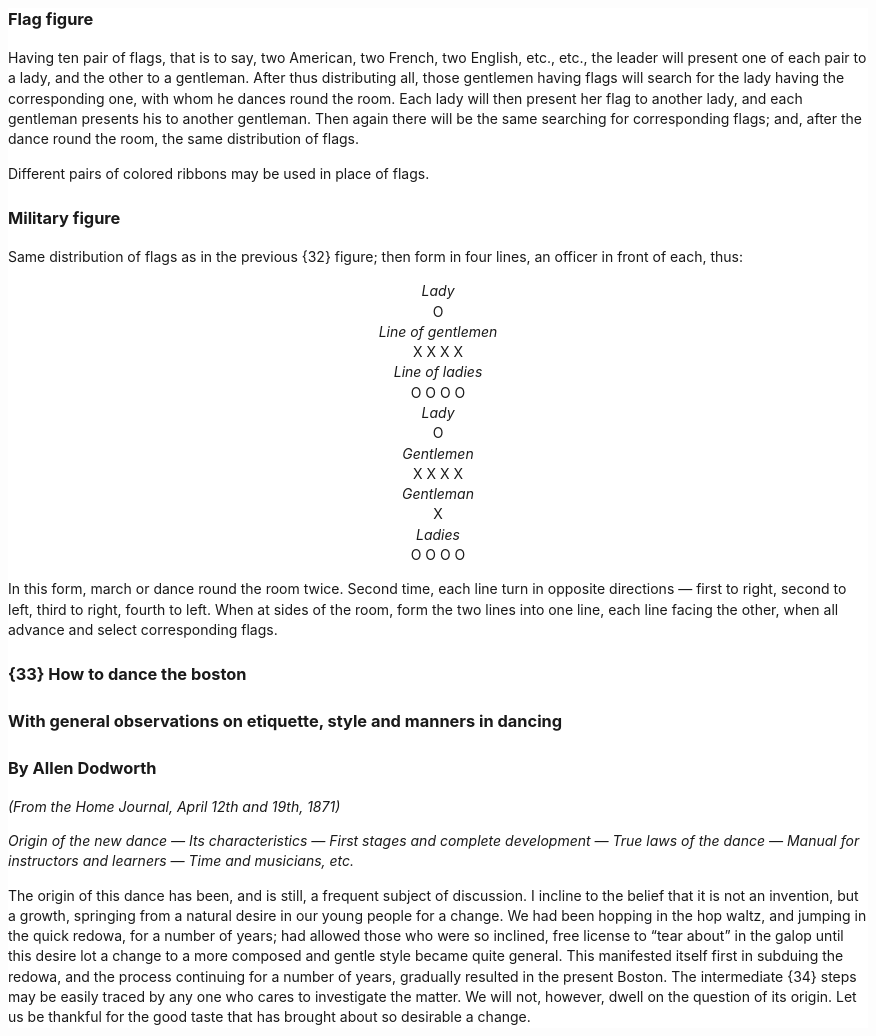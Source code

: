 ### Flag figure

Having ten pair of flags, that is to say, two American, two French, two English, etc., etc., the leader will present one of each pair to a lady, and the other to a gentleman. After thus distributing all, those gentlemen having flags will search for the lady having the corresponding one, with whom he dances round the room. Each lady will then present her flag to another lady, and each gentleman presents his to another gentleman. Then again there will be the same searching for corresponding flags; and, after the dance round the room, the same distribution of flags.

Different pairs of colored ribbons may be used in place of flags.

### Military figure

Same distribution of flags as in the previous {32} figure; then form in four lines, an officer in front of each, thus:

<div style="text-align: center">
<em>Lady</em><br/>
O<br/>
<em>Line of gentlemen</em><br/>
X X X X<br/>
<em>Line of ladies</em><br/>
O O O O<br/>
<em>Lady</em><br/>
O<br/>
<em>Gentlemen</em><br/>
X X X X</br>
<em>Gentleman</em><br/>
X<br/>
<em>Ladies</em><br/>
O O O O<br/>
</div>

In this form, march or dance round the room twice. Second time, each line turn in opposite directions — first to right, second to left, third to right, fourth to left. When at sides of the room, form the two lines into one line, each line facing the other, when all advance and select corresponding flags.

### {33} How to dance the boston
### With general observations on etiquette, style and manners in dancing
### By Allen Dodworth

_(From the Home Journal, April 12th and 19th, 1871)_

_Origin of the new dance — Its characteristics — First stages and complete development — True laws of the dance — Manual for instructors and learners — Time and musicians, etc._

The origin of this dance has been, and is still, a frequent subject of discussion. I incline to the belief that it is not an invention, but a growth, springing from a natural desire in our young people for a change. We had been hopping in the hop waltz, and jumping in the quick redowa, for a number of years; had allowed those who were so inclined, free license to “tear about” in the galop until this desire lot a change to a more composed and gentle style became quite general. This manifested itself first in subduing the redowa, and the process continuing for a number of years, gradually resulted in the present Boston. The intermediate {34} steps may be easily traced by any one who cares to investigate the matter. We will not, however, dwell on the question of its origin. Let us be thankful for the good taste that has brought about so desirable a change.
